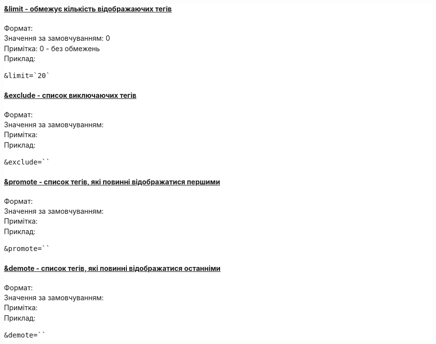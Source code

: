 <div class="panel panel-default">
<div class="panel-heading">
<h4 class="panel-title"><a class="accordion-toggle" data-toggle="collapse" data-parent="#accordion" href="#collapse1242"><span class="text-bold">&limit</span> - обмежує кількість відображаючих тегів</a></h4>
</div>
<div id="collapse1242" class="panel-collapse collapse">
<div class="panel-body">
<span class="text-bold">Формат:</span> <br>
<span class="text-bold">Значення за замовчуванням:</span> 0<br>
<span class="text-bold">Примітка:</span> 0 - без обмежень<br>
<span class="text-bold">Приклад:</span>
<pre class="brush: html;">&limit=`20`</pre>
</div>
</div>
</div>

<div class="panel panel-default">
<div class="panel-heading">
<h4 class="panel-title"><a class="accordion-toggle" data-toggle="collapse" data-parent="#accordion" href="#collapse1243"><span class="text-bold">&exclude</span> - список виключаючих тегів</a></h4>
</div>
<div id="collapse1243" class="panel-collapse collapse">
<div class="panel-body">
<span class="text-bold">Формат:</span> <br>
<span class="text-bold">Значення за замовчуванням:</span> <br>
<span class="text-bold">Примітка:</span> <br>
<span class="text-bold">Приклад:</span>
<pre class="brush: html;">&exclude=``</pre>
</div>
</div>
</div>

<div class="panel panel-default">
<div class="panel-heading">
<h4 class="panel-title"><a class="accordion-toggle" data-toggle="collapse" data-parent="#accordion" href="#collapse1244"><span class="text-bold">&promote</span> - список тегів, які повинні відображатися першими</a></h4>
</div>
<div id="collapse1244" class="panel-collapse collapse">
<div class="panel-body">
<span class="text-bold">Формат:</span> <br>
<span class="text-bold">Значення за замовчуванням:</span> <br>
<span class="text-bold">Примітка:</span> <br>
<span class="text-bold">Приклад:</span>
<pre class="brush: html;">&promote=``</pre>
</div>
</div>
</div>

<div class="panel panel-default">
<div class="panel-heading">
<h4 class="panel-title"><a class="accordion-toggle" data-toggle="collapse" data-parent="#accordion" href="#collapse1245"><span class="text-bold">&demote</span> - список тегів, які повинні відображатися останніми</a></h4>
</div>
<div id="collapse1245" class="panel-collapse collapse">
<div class="panel-body">
<span class="text-bold">Формат:</span> <br>
<span class="text-bold">Значення за замовчуванням:</span> <br>
<span class="text-bold">Примітка:</span> <br>
<span class="text-bold">Приклад:</span>
<pre class="brush: html;">&demote=``</pre>
</div>
</div>